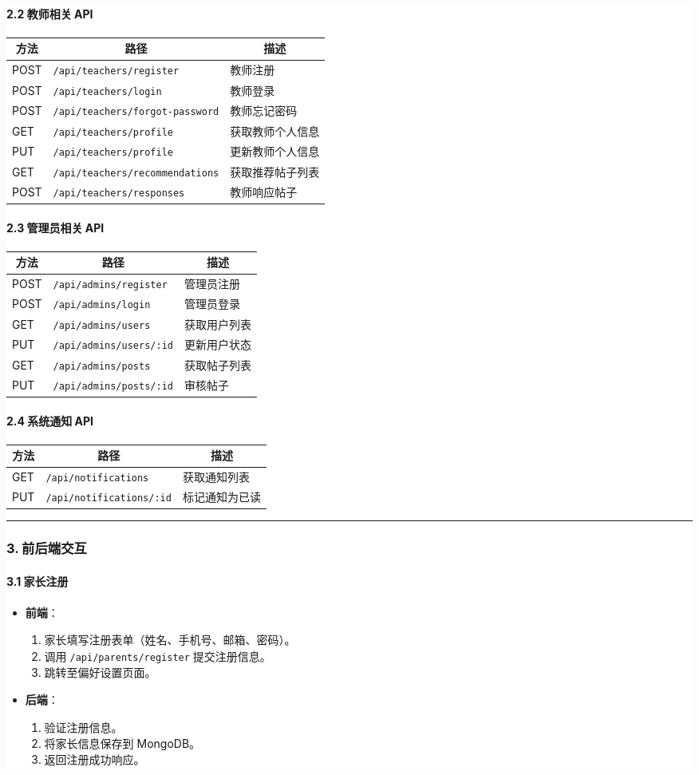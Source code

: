 #### **2.2 教师相关 API**
| 方法 | 路径                            | 描述             |
| ---- | ------------------------------- | ---------------- |
| POST | `/api/teachers/register`        | 教师注册         |
| POST | `/api/teachers/login`           | 教师登录         |
| POST | `/api/teachers/forgot-password` | 教师忘记密码     |
| GET  | `/api/teachers/profile`         | 获取教师个人信息 |
| PUT  | `/api/teachers/profile`         | 更新教师个人信息 |
| GET  | `/api/teachers/recommendations` | 获取推荐帖子列表 |
| POST | `/api/teachers/responses`       | 教师响应帖子     |

#### **2.3 管理员相关 API**
| 方法 | 路径                    | 描述         |
| ---- | ----------------------- | ------------ |
| POST | `/api/admins/register`  | 管理员注册   |
| POST | `/api/admins/login`     | 管理员登录   |
| GET  | `/api/admins/users`     | 获取用户列表 |
| PUT  | `/api/admins/users/:id` | 更新用户状态 |
| GET  | `/api/admins/posts`     | 获取帖子列表 |
| PUT  | `/api/admins/posts/:id` | 审核帖子     |

#### **2.4 系统通知 API**
| 方法 | 路径                     | 描述           |
| ---- | ------------------------ | -------------- |
| GET  | `/api/notifications`     | 获取通知列表   |
| PUT  | `/api/notifications/:id` | 标记通知为已读 |

---

### **3. 前后端交互**

#### **3.1 家长注册**
- **前端**：
  1. 家长填写注册表单（姓名、手机号、邮箱、密码）。
  2. 调用 `/api/parents/register` 提交注册信息。
  3. 跳转至偏好设置页面。

- **后端**：
  1. 验证注册信息。
  2. 将家长信息保存到 MongoDB。
  3. 返回注册成功响应。
